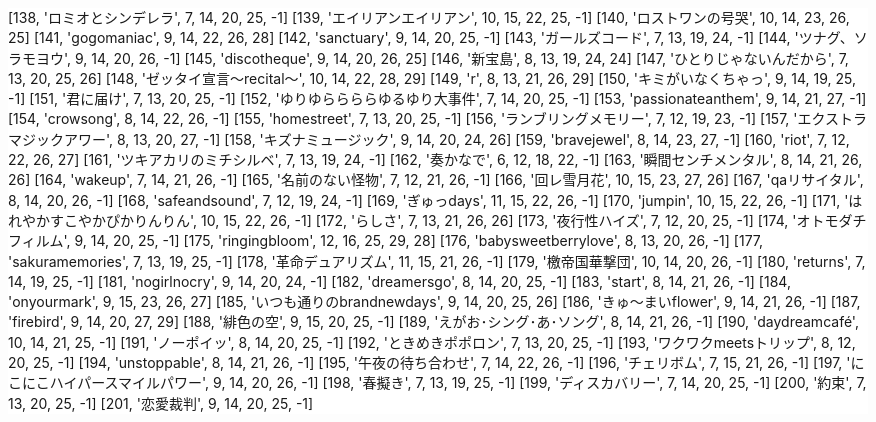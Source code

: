 [138, 'ロミオとシンデレラ', 7, 14, 20, 25, -1]
[139, 'エイリアンエイリアン', 10, 15, 22, 25, -1]
[140, 'ロストワンの号哭', 10, 14, 23, 26, 25]
[141, 'gogomaniac', 9, 14, 22, 26, 28]
[142, 'sanctuary', 9, 14, 20, 25, -1]
[143, 'ガールズコード', 7, 13, 19, 24, -1]
[144, 'ツナグ、ソラモヨウ', 9, 14, 20, 26, -1]
[145, 'discotheque', 9, 14, 20, 26, 25]
[146, '新宝島', 8, 13, 19, 24, 24]
[147, 'ひとりじゃないんだから', 7, 13, 20, 25, 26]
[148, 'ゼッタイ宣言〜recital〜', 10, 14, 22, 28, 29]
[149, 'r', 8, 13, 21, 26, 29]
[150, 'キミがいなくちゃっ', 9, 14, 19, 25, -1]
[151, '君に届け', 7, 13, 20, 25, -1]
[152, 'ゆりゆららららゆるゆり大事件', 7, 14, 20, 25, -1]
[153, 'passionateanthem', 9, 14, 21, 27, -1]
[154, 'crowsong', 8, 14, 22, 26, -1]
[155, 'homestreet', 7, 13, 20, 25, -1]
[156, 'ランブリングメモリー', 7, 12, 19, 23, -1]
[157, 'エクストラマジックアワー', 8, 13, 20, 27, -1]
[158, 'キズナミュージック', 9, 14, 20, 24, 26]
[159, 'bravejewel', 8, 14, 23, 27, -1]
[160, 'riot', 7, 12, 22, 26, 27]
[161, 'ツキアカリのミチシルベ', 7, 13, 19, 24, -1]
[162, '奏かなで', 6, 12, 18, 22, -1]
[163, '瞬間センチメンタル', 8, 14, 21, 26, 26]
[164, 'wakeup', 7, 14, 21, 26, -1]
[165, '名前のない怪物', 7, 12, 21, 26, -1]
[166, '回レ雪月花', 10, 15, 23, 27, 26]
[167, 'qaリサイタル', 8, 14, 20, 26, -1]
[168, 'safeandsound', 7, 12, 19, 24, -1]
[169, 'ぎゅっdays', 11, 15, 22, 26, -1]
[170, 'jumpin', 10, 15, 22, 26, -1]
[171, 'はれやかすこやかぴかりんりん', 10, 15, 22, 26, -1]
[172, 'らしさ', 7, 13, 21, 26, 26]
[173, '夜行性ハイズ', 7, 12, 20, 25, -1]
[174, 'オトモダチフィルム', 9, 14, 20, 25, -1]
[175, 'ringingbloom', 12, 16, 25, 29, 28]
[176, 'babysweetberrylove', 8, 13, 20, 26, -1]
[177, 'sakuramemories', 7, 13, 19, 25, -1]
[178, '革命デュアリズム', 11, 15, 21, 26, -1]
[179, '檄帝国華撃団', 10, 14, 20, 26, -1]
[180, 'returns', 7, 14, 19, 25, -1]
[181, 'nogirlnocry', 9, 14, 20, 24, -1]
[182, 'dreamersgo', 8, 14, 20, 25, -1]
[183, 'start', 8, 14, 21, 26, -1]
[184, 'onyourmark', 9, 15, 23, 26, 27]
[185, 'いつも通りのbrandnewdays', 9, 14, 20, 25, 26]
[186, 'きゅ〜まいflower', 9, 14, 21, 26, -1]
[187, 'firebird', 9, 14, 20, 27, 29]
[188, '緋色の空', 9, 15, 20, 25, -1]
[189, 'えがお･シング･あ･ソング', 8, 14, 21, 26, -1]
[190, 'daydreamcafé', 10, 14, 21, 25, -1]
[191, 'ノーポイッ', 8, 14, 20, 25, -1]
[192, 'ときめきポポロン', 7, 13, 20, 25, -1]
[193, 'ワクワクmeetsトリップ', 8, 12, 20, 25, -1]
[194, 'unstoppable', 8, 14, 21, 26, -1]
[195, '午夜の待ち合わせ', 7, 14, 22, 26, -1]
[196, 'チェリボム', 7, 15, 21, 26, -1]
[197, 'にこにこハイパースマイルパワー', 9, 14, 20, 26, -1]
[198, '春擬き', 7, 13, 19, 25, -1]
[199, 'ディスカバリー', 7, 14, 20, 25, -1]
[200, '約束', 7, 13, 20, 25, -1]
[201, '恋愛裁判', 9, 14, 20, 25, -1]